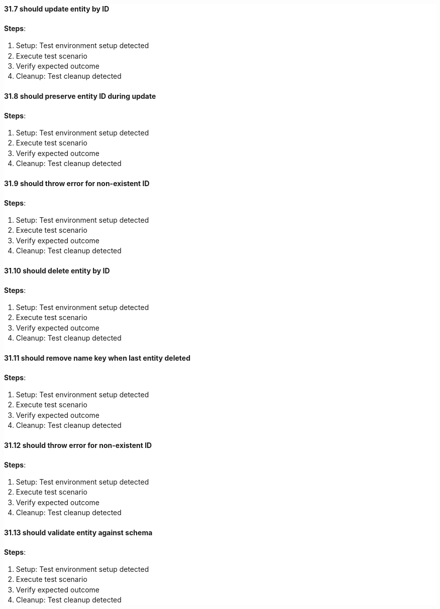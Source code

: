 #### 31.7 should update entity by ID

**Steps**:
1. Setup: Test environment setup detected
2. Execute test scenario
4. Verify expected outcome
5. Cleanup: Test cleanup detected

#### 31.8 should preserve entity ID during update

**Steps**:
1. Setup: Test environment setup detected
2. Execute test scenario
4. Verify expected outcome
5. Cleanup: Test cleanup detected

#### 31.9 should throw error for non-existent ID

**Steps**:
1. Setup: Test environment setup detected
2. Execute test scenario
4. Verify expected outcome
5. Cleanup: Test cleanup detected

#### 31.10 should delete entity by ID

**Steps**:
1. Setup: Test environment setup detected
2. Execute test scenario
4. Verify expected outcome
5. Cleanup: Test cleanup detected

#### 31.11 should remove name key when last entity deleted

**Steps**:
1. Setup: Test environment setup detected
2. Execute test scenario
4. Verify expected outcome
5. Cleanup: Test cleanup detected

#### 31.12 should throw error for non-existent ID

**Steps**:
1. Setup: Test environment setup detected
2. Execute test scenario
4. Verify expected outcome
5. Cleanup: Test cleanup detected

#### 31.13 should validate entity against schema

**Steps**:
1. Setup: Test environment setup detected
2. Execute test scenario
4. Verify expected outcome
5. Cleanup: Test cleanup detected
